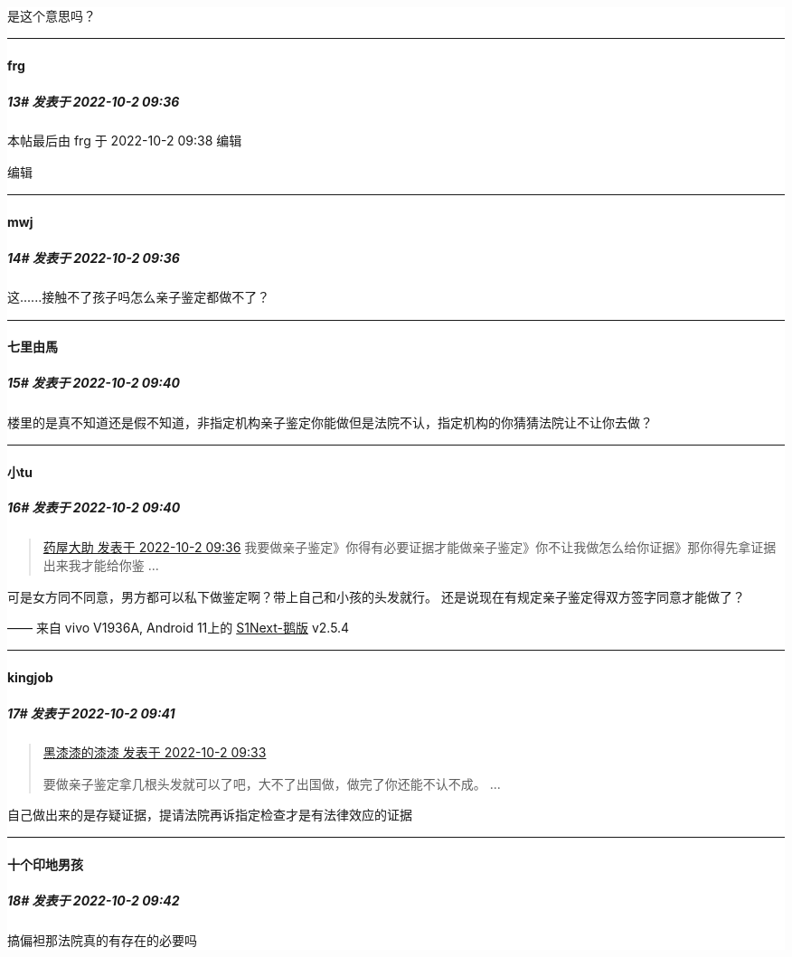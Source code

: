 是这个意思吗？

*****

####  frg  
##### 13#       发表于 2022-10-2 09:36

 本帖最后由 frg 于 2022-10-2 09:38 编辑 

编辑

*****

####  mwj  
##### 14#       发表于 2022-10-2 09:36

这......接触不了孩子吗怎么亲子鉴定都做不了？

*****

####  七里由馬  
##### 15#       发表于 2022-10-2 09:40

楼里的是真不知道还是假不知道，非指定机构亲子鉴定你能做但是法院不认，指定机构的你猜猜法院让不让你去做？

*****

####  小tu  
##### 16#       发表于 2022-10-2 09:40

<blockquote><a href="httphttps://bbs.saraba1st.com/2b/forum.php?mod=redirect&amp;goto=findpost&amp;pid=57727424&amp;ptid=2097687" target="_blank">药屋大助 发表于 2022-10-2 09:36</a>
我要做亲子鉴定》你得有必要证据才能做亲子鉴定》你不让我做怎么给你证据》那你得先拿证据出来我才能给你鉴 ...</blockquote>
可是女方同不同意，男方都可以私下做鉴定啊？带上自己和小孩的头发就行。
还是说现在有规定亲子鉴定得双方签字同意才能做了？

—— 来自 vivo V1936A, Android 11上的 [S1Next-鹅版](https://github.com/ykrank/S1-Next/releases) v2.5.4

*****

####  kingjob  
##### 17#       发表于 2022-10-2 09:41

<blockquote><a href="httphttps://bbs.saraba1st.com/2b/forum.php?mod=redirect&amp;goto=findpost&amp;pid=57727397&amp;ptid=2097687" target="_blank">黑漆漆的漆漆 发表于 2022-10-2 09:33</a>

要做亲子鉴定拿几根头发就可以了吧，大不了出国做，做完了你还能不认不成。 ...</blockquote>
自己做出来的是存疑证据，提请法院再诉指定检查才是有法律效应的证据

*****

####  十个印地男孩  
##### 18#       发表于 2022-10-2 09:42

搞偏袒那法院真的有存在的必要吗
